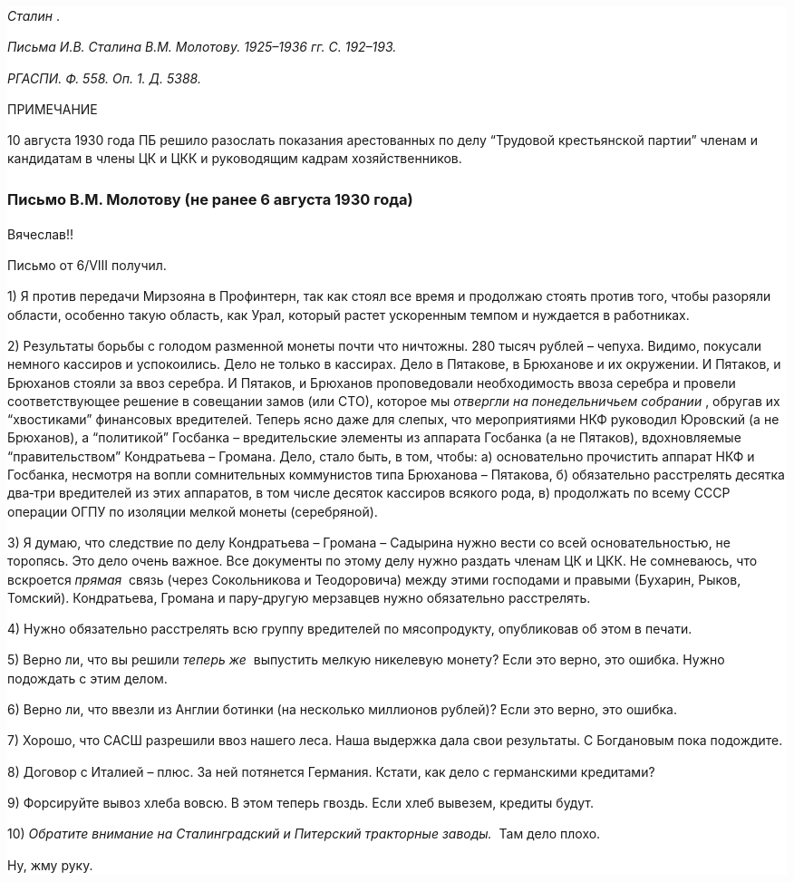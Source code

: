 _Сталин_ .

_Письма И.В. Сталина В.М. Молотову. 1925–1936 гг. С. 192–193._

_РГАСПИ. Ф. 558. Оп. 1. Д. 5388._

ПРИМЕЧАНИЕ

10 августа 1930 года ПБ решило разослать показания арестованных по делу “Трудовой крестьянской партии” членам и кандидатам в члены ЦК и ЦКК и руководящим кадрам хозяйственников.

### Письмо В.М. Молотову (не ранее 6 августа 1930 года)

Вячеслав!!

Письмо от 6/VIII получил.

1) Я против передачи Мирзояна в Профинтерн, так как стоял все время и продолжаю стоять против того, чтобы разоряли области, особенно такую область, как Урал, который растет ускоренным темпом и нуждается в работниках.

2) Результаты борьбы с голодом разменной монеты почти что ничтожны. 280 тысяч рублей – чепуха. Видимо, покусали немного кассиров и успокоились. Дело не только в кассирах. Дело в Пятакове, в Брюханове и их окружении. И Пятаков, и Брюханов стояли за ввоз серебра. И Пятаков, и Брюханов проповедовали необходимость ввоза серебра и провели соответствующее решение в совещании замов (или СТО), которое мы _отвергли на понедельничьем собрании_ , обругав их “хвостиками” финансовых вредителей. Теперь ясно даже для слепых, что мероприятиями НКФ руководил Юровский (а не Брюханов), а “политикой” Госбанка – вредительские элементы из аппарата Госбанка (а не Пятаков), вдохновляемые “правительством” Кондратьева – Громана. Дело, стало быть, в том, чтобы: а) основательно прочистить аппарат НКФ и Госбанка, несмотря на вопли сомнительных коммунистов типа Брюханова – Пятакова, б) обязательно расстрелять десятка два‑три вредителей из этих аппаратов, в том числе десяток кассиров всякого рода, в) продолжать по всему СССР операции ОГПУ по изоляции мелкой монеты (серебряной).

3) Я думаю, что следствие по делу Кондратьева – Громана – Садырина нужно вести со всей основательностью, не торопясь. Это дело очень важное. Все документы по этому делу нужно раздать членам ЦК и ЦКК. Не сомневаюсь, что вскроется _прямая_  связь (через Сокольникова и Теодоровича) между этими господами и правыми (Бухарин, Рыков, Томский). Кондратьева, Громана и пару‑другую мерзавцев нужно обязательно расстрелять.

4) Нужно обязательно расстрелять всю группу вредителей по мясопродукту, опубликовав об этом в печати.

5) Верно ли, что вы решили _теперь же_  выпустить мелкую никелевую монету? Если это верно, это ошибка. Нужно подождать с этим делом.

6) Верно ли, что ввезли из Англии ботинки (на несколько миллионов рублей)? Если это верно, это ошибка.

7) Хорошо, что САСШ разрешили ввоз нашего леса. Наша выдержка дала свои результаты. С Богдановым пока подождите.

8) Договор с Италией – плюс. За ней потянется Германия. Кстати, как дело с германскими кредитами?

9) Форсируйте вывоз хлеба вовсю. В этом теперь гвоздь. Если хлеб вывезем, кредиты будут.

10) _Обратите внимание на Сталинградский и Питерский тракторные заводы._  Там дело плохо.

Ну, жму руку.
